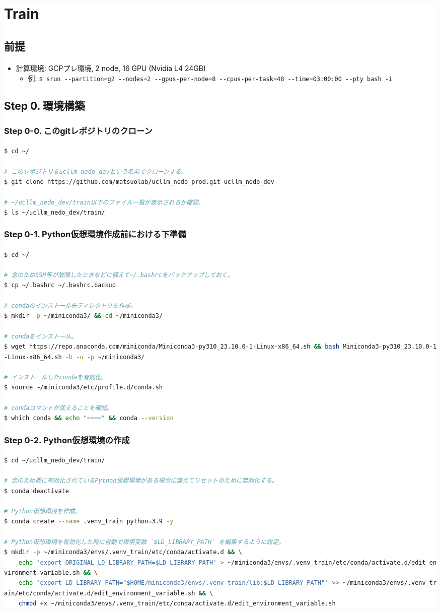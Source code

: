 # Train

## 前提

* 計算環境: GCPプレ環境, 2 node, 16 GPU (Nvidia L4 24GB)
  * 例: `$ srun --partition=g2 --nodes=2 --gpus-per-node=8 --cpus-per-task=48 --time=03:00:00 --pty bash -i`

## Step 0. 環境構築

### Step 0-0. このgitレポジトリのクローン

```sh
$ cd ~/

# このレポジトリをucllm_nedo_devという名前でクローンする。
$ git clone https://github.com/matsuolab/ucllm_nedo_prod.git ucllm_nedo_dev

# ~/ucllm_nedo_dev/train以下のファイル一覧が表示されるか確認。
$ ls ~/ucllm_nedo_dev/train/
```

### Step 0-1. Python仮想環境作成前における下準備

```sh
$ cd ~/

# 念のためSSH等が故障したときなどに備えて~/.bashrcをバックアップしておく。
$ cp ~/.bashrc ~/.bashrc.backup

# condaのインストール先ディレクトリを作成。
$ mkdir -p ~/miniconda3/ && cd ~/miniconda3/

# condaをインストール。
$ wget https://repo.anaconda.com/miniconda/Miniconda3-py310_23.10.0-1-Linux-x86_64.sh && bash Miniconda3-py310_23.10.0-1-Linux-x86_64.sh -b -u -p ~/miniconda3/

# インストールしたcondaを有効化。
$ source ~/miniconda3/etc/profile.d/conda.sh

# condaコマンドが使えることを確認。
$ which conda && echo "====" && conda --version
```

### Step 0-2. Python仮想環境の作成

```sh
$ cd ~/ucllm_nedo_dev/train/

# 念のため既に有効化されているPython仮想環境がある場合に備えてリセットのために無効化する。
$ conda deactivate

# Python仮想環境を作成。
$ conda create --name .venv_train python=3.9 -y

# Python仮想環境を有効化した時に自動で環境変数 `$LD_LIBRARY_PATH` を編集するように設定。
$ mkdir -p ~/miniconda3/envs/.venv_train/etc/conda/activate.d && \
    echo 'export ORIGINAL_LD_LIBRARY_PATH=$LD_LIBRARY_PATH' > ~/miniconda3/envs/.venv_train/etc/conda/activate.d/edit_environment_variable.sh && \
    echo 'export LD_LIBRARY_PATH="$HOME/miniconda3/envs/.venv_train/lib:$LD_LIBRARY_PATH"' >> ~/miniconda3/envs/.venv_train/etc/conda/activate.d/edit_environment_variable.sh && \
    chmod +x ~/miniconda3/envs/.venv_train/etc/conda/activate.d/edit_environment_variable.sh

```